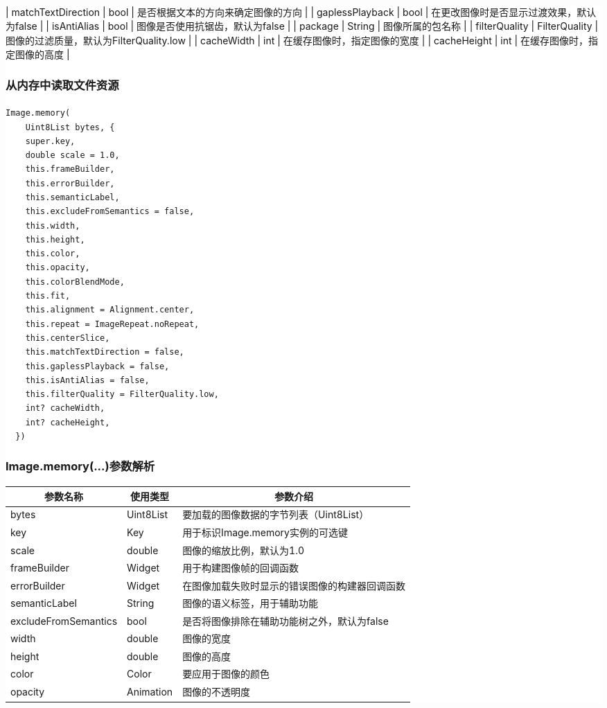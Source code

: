 | matchTextDirection   | bool              | 是否根据文本的方向来确定图像的方向                      |
| gaplessPlayback      | bool              | 在更改图像时是否显示过渡效果，默认为false                |
| isAntiAlias          | bool              | 图像是否使用抗锯齿，默认为false                     |
| package              | String            | 图像所属的包名称                               |
| filterQuality        | FilterQuality     | 图像的过滤质量，默认为FilterQuality.low           |
| cacheWidth           | int               | 在缓存图像时，指定图像的宽度                         |
| cacheHeight          | int               | 在缓存图像时，指定图像的高度                         |

### 从内存中读取文件资源
```text
Image.memory(
    Uint8List bytes, {
    super.key,
    double scale = 1.0,
    this.frameBuilder,
    this.errorBuilder,
    this.semanticLabel,
    this.excludeFromSemantics = false,
    this.width,
    this.height,
    this.color,
    this.opacity,
    this.colorBlendMode,
    this.fit,
    this.alignment = Alignment.center,
    this.repeat = ImageRepeat.noRepeat,
    this.centerSlice,
    this.matchTextDirection = false,
    this.gaplessPlayback = false,
    this.isAntiAlias = false,
    this.filterQuality = FilterQuality.low,
    int? cacheWidth,
    int? cacheHeight,
  })
```

### Image.memory(...)参数解析
| 参数名称                 | 使用类型              | 参数介绍                                                  |
|----------------------|-------------------|-------------------------------------------------------|
| bytes                | Uint8List         | 要加载的图像数据的字节列表（Uint8List）                              |
| key                  | Key               | 用于标识Image.memory实例的可选键                                |
| scale                | double            | 图像的缩放比例，默认为1.0                                        |
| frameBuilder         | Widget            | 用于构建图像帧的回调函数                                          |
| errorBuilder         | Widget            | 在图像加载失败时显示的错误图像的构建器回调函数                               |
| semanticLabel        | String            | 图像的语义标签，用于辅助功能                                        |
| excludeFromSemantics | bool              | 是否将图像排除在辅助功能树之外，默认为false                              |
| width                | double            | 图像的宽度                                                 |
| height               | double            | 图像的高度                                                 |
| color                | Color             | 要应用于图像的颜色                                             |
| opacity              | Animation<double> | 图像的不透明度                                               |